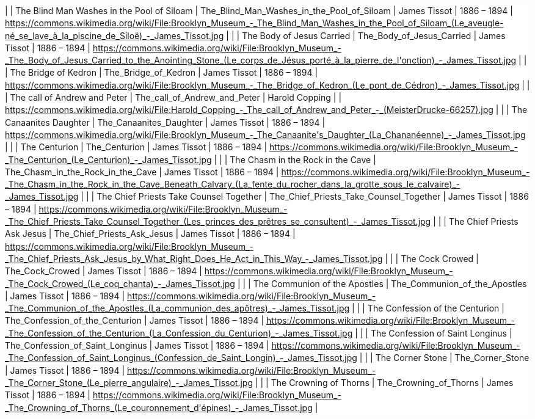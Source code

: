 |         | The Blind Man Washes in the Pool of Siloam                                      | The_Blind_Man_Washes_in_the_Pool_of_Siloam          | James Tissot              | 1886 – 1894 | https://commons.wikimedia.org/wiki/File:Brooklyn_Museum_-_The_Blind_Man_Washes_in_the_Pool_of_Siloam_(Le_aveugle-né_se_lave_à_la_piscine_de_Siloë)_-_James_Tissot.jpg                                   |
|         | The Body of Jesus Carried                                                       | The_Body_of_Jesus_Carried                           | James Tissot              | 1886 – 1894 | https://commons.wikimedia.org/wiki/File:Brooklyn_Museum_-_The_Body_of_Jesus_Carried_to_the_Anointing_Stone_(Le_corps_de_Jésus_porté_à_la_pierre_de_l'onction)_-_James_Tissot.jpg                        |
|         | The Bridge of Kedron                                                            | The_Bridge_of_Kedron                                | James Tissot              | 1886 – 1894 | https://commons.wikimedia.org/wiki/File:Brooklyn_Museum_-_The_Bridge_of_Kedron_(Le_pont_de_Cédron)_-_James_Tissot.jpg                                                                                   |
|         | The call of Andrew and Peter                                                    | The_call_of_Andrew_and_Peter                        | Harold Copping            |             | https://commons.wikimedia.org/wiki/File:Harold_Copping_-_The_call_of_Andrew_and_Peter_-_(MeisterDrucke-66257).jpg                                                                                       |
|         | The Canaanites Daughter                                                         | The_Canaanites_Daughter                             | James Tissot              | 1886 – 1894 | https://commons.wikimedia.org/wiki/File:Brooklyn_Museum_-_The_Canaanite's_Daughter_(La_Chananéenne)_-_James_Tissot.jpg                                                                                  |
|         | The Centurion                                                                   | The_Centurion                                       | James Tissot              | 1886 – 1894 | https://commons.wikimedia.org/wiki/File:Brooklyn_Museum_-_The_Centurion_(Le_Centurion)_-_James_Tissot.jpg                                                                                               |
|         | The Chasm in the Rock in the Cave                                               | The_Chasm_in_the_Rock_in_the_Cave                   | James Tissot              | 1886 – 1894 | https://commons.wikimedia.org/wiki/File:Brooklyn_Museum_-_The_Chasm_in_the_Rock_in_the_Cave_Beneath_Calvary_(La_fente_du_rocher_dans_la_grotte_sous_le_calvaire)_-_James_Tissot.jpg                     |
|         | The Chief Priests Take Counsel Together                                         | The_Chief_Priests_Take_Counsel_Together             | James Tissot              | 1886 – 1894 | https://commons.wikimedia.org/wiki/File:Brooklyn_Museum_-_The_Chief_Priests_Take_Counsel_Together_(Les_princes_des_prêtres_se_consultent)_-_James_Tissot.jpg                                            |
|         | The Chief Priests Ask Jesus                                                     | The_Chief_Priests_Ask_Jesus                         | James Tissot              | 1886 – 1894 | https://commons.wikimedia.org/wiki/File:Brooklyn_Museum_-_The_Chief_Priests_Ask_Jesus_by_What_Right_Does_He_Act_in_This_Way_-_James_Tissot.jpg                                                          |
|         | The Cock Crowed                                                                 | The_Cock_Crowed                                     | James Tissot              | 1886 – 1894 | https://commons.wikimedia.org/wiki/File:Brooklyn_Museum_-_The_Cock_Crowed_(Le_coq_chanta)_-_James_Tissot.jpg                                                                                            |
|         | The Communion of the Apostles                                                   | The_Communion_of_the_Apostles                       | James Tissot              | 1886 – 1894 | https://commons.wikimedia.org/wiki/File:Brooklyn_Museum_-_The_Communion_of_the_Apostles_(La_communion_des_apôtres)_-_James_Tissot.jpg                                                                   |
|         | The Confession of the Centurion                                                 | The_Confession_of_the_Centurion                     | James Tissot              | 1886 – 1894 | https://commons.wikimedia.org/wiki/File:Brooklyn_Museum_-_The_Confession_of_the_Centurion_(La_Confession_du_Centurion)_-_James_Tissot.jpg                                                               |
|         | The Confession of Saint Longinus                                                | The_Confession_of_Saint_Longinus                    | James Tissot              | 1886 – 1894 | https://commons.wikimedia.org/wiki/File:Brooklyn_Museum_-_The_Confession_of_Saint_Longinus_(Confession_de_Saint_Longin)_-_James_Tissot.jpg                                                              |
|         | The Corner Stone                                                                | The_Corner_Stone                                    | James Tissot              | 1886 – 1894 | https://commons.wikimedia.org/wiki/File:Brooklyn_Museum_-_The_Corner_Stone_(Le_pierre_angulaire)_-_James_Tissot.jpg                                                                                     |
|         | The Crowning of Thorns                                                          | The_Crowning_of_Thorns                              | James Tissot              | 1886 – 1894 | https://commons.wikimedia.org/wiki/File:Brooklyn_Museum_-_The_Crowning_of_Thorns_(Le_couronnement_d'épines)_-_James_Tissot.jpg                                                                          |